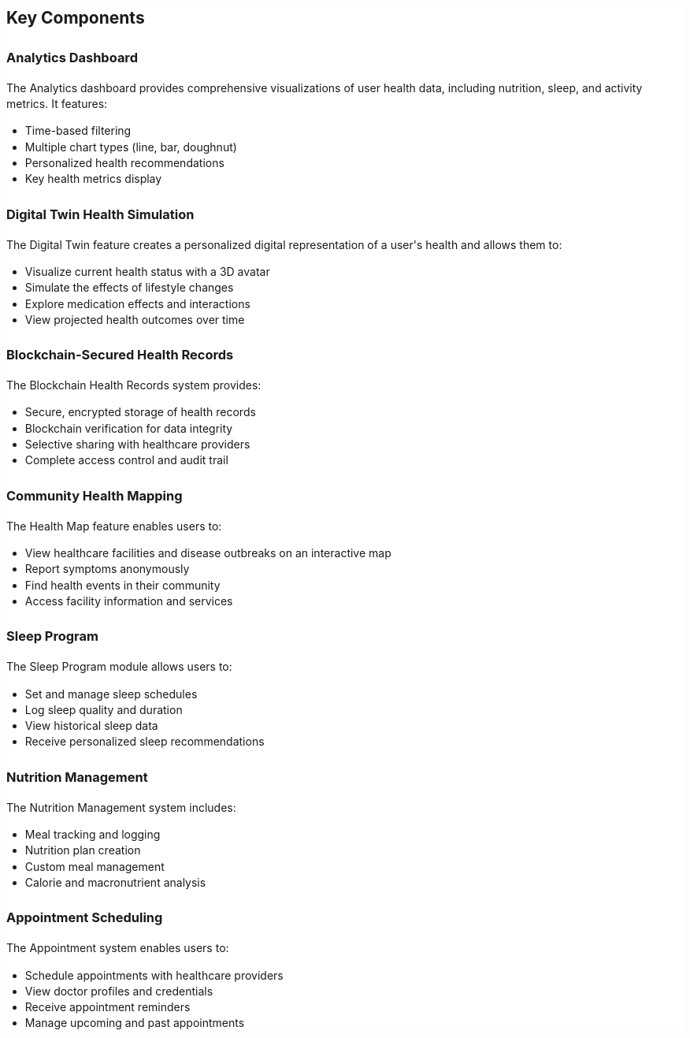 ## Key Components

### Analytics Dashboard
The Analytics dashboard provides comprehensive visualizations of user health data, including nutrition, sleep, and activity metrics. It features:
- Time-based filtering
- Multiple chart types (line, bar, doughnut)
- Personalized health recommendations
- Key health metrics display

### Digital Twin Health Simulation
The Digital Twin feature creates a personalized digital representation of a user's health and allows them to:
- Visualize current health status with a 3D avatar
- Simulate the effects of lifestyle changes
- Explore medication effects and interactions
- View projected health outcomes over time

### Blockchain-Secured Health Records
The Blockchain Health Records system provides:
- Secure, encrypted storage of health records
- Blockchain verification for data integrity
- Selective sharing with healthcare providers
- Complete access control and audit trail

### Community Health Mapping
The Health Map feature enables users to:
- View healthcare facilities and disease outbreaks on an interactive map
- Report symptoms anonymously
- Find health events in their community
- Access facility information and services

### Sleep Program
The Sleep Program module allows users to:
- Set and manage sleep schedules
- Log sleep quality and duration
- View historical sleep data
- Receive personalized sleep recommendations

### Nutrition Management
The Nutrition Management system includes:
- Meal tracking and logging
- Nutrition plan creation
- Custom meal management
- Calorie and macronutrient analysis

### Appointment Scheduling
The Appointment system enables users to:
- Schedule appointments with healthcare providers
- View doctor profiles and credentials
- Receive appointment reminders
- Manage upcoming and past appointments
